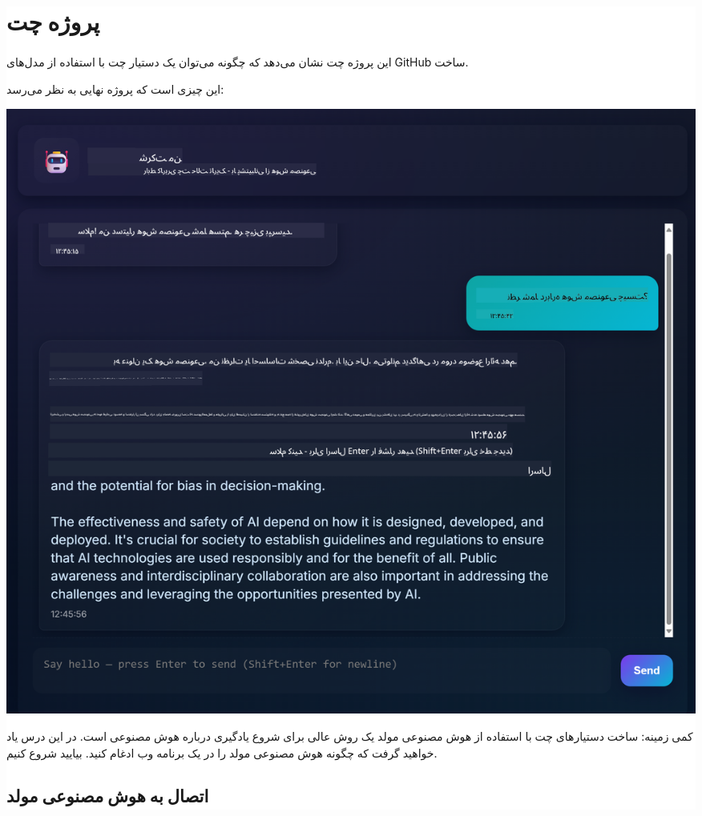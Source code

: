
# پروژه چت

این پروژه چت نشان می‌دهد که چگونه می‌توان یک دستیار چت با استفاده از مدل‌های GitHub ساخت.

این چیزی است که پروژه نهایی به نظر می‌رسد:

![برنامه چت](../../../translated_images/screenshot.0a1ee0d123df681b4501eb53ffb267519fcc20aa653eabecef1e7561ddfb1cab.fa.png)

کمی زمینه: ساخت دستیارهای چت با استفاده از هوش مصنوعی مولد یک روش عالی برای شروع یادگیری درباره هوش مصنوعی است. در این درس یاد خواهید گرفت که چگونه هوش مصنوعی مولد را در یک برنامه وب ادغام کنید. بیایید شروع کنیم.

## اتصال به هوش مصنوعی مولد
